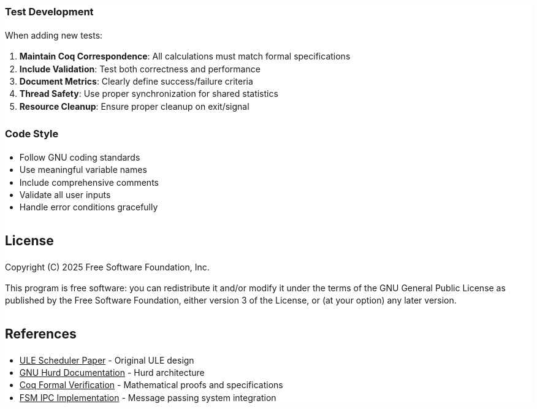 ### Test Development

When adding new tests:

1. **Maintain Coq Correspondence**: All calculations must match formal specifications
2. **Include Validation**: Test both correctness and performance
3. **Document Metrics**: Clearly define success/failure criteria
4. **Thread Safety**: Use proper synchronization for shared statistics
5. **Resource Cleanup**: Ensure proper cleanup on exit/signal

### Code Style

- Follow GNU coding standards
- Use meaningful variable names
- Include comprehensive comments
- Validate all user inputs
- Handle error conditions gracefully

## License

Copyright (C) 2025 Free Software Foundation, Inc.

This program is free software: you can redistribute it and/or modify it under the terms of the GNU General Public License as published by the Free Software Foundation, either version 3 of the License, or (at your option) any later version.

## References

- [ULE Scheduler Paper](https://www.freebsd.org/cgi/man.cgi?sched_ule(4)) - Original ULE design
- [GNU Hurd Documentation](https://www.gnu.org/software/hurd/) - Hurd architecture
- [Coq Formal Verification](../coq/) - Mathematical proofs and specifications
- [FSM IPC Implementation](../fsm_ipc/) - Message passing system integration